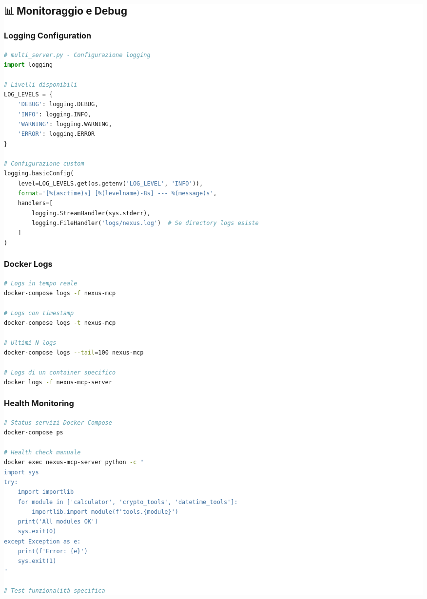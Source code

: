 ## 📊 Monitoraggio e Debug

### Logging Configuration

```python
# multi_server.py - Configurazione logging
import logging

# Livelli disponibili
LOG_LEVELS = {
    'DEBUG': logging.DEBUG,
    'INFO': logging.INFO,
    'WARNING': logging.WARNING,
    'ERROR': logging.ERROR
}

# Configurazione custom
logging.basicConfig(
    level=LOG_LEVELS.get(os.getenv('LOG_LEVEL', 'INFO')),
    format='[%(asctime)s] [%(levelname)-8s] --- %(message)s',
    handlers=[
        logging.StreamHandler(sys.stderr),
        logging.FileHandler('logs/nexus.log')  # Se directory logs esiste
    ]
)
```

### Docker Logs

```bash
# Logs in tempo reale
docker-compose logs -f nexus-mcp

# Logs con timestamp
docker-compose logs -t nexus-mcp

# Ultimi N logs
docker-compose logs --tail=100 nexus-mcp

# Logs di un container specifico
docker logs -f nexus-mcp-server
```

### Health Monitoring

```bash
# Status servizi Docker Compose
docker-compose ps

# Health check manuale
docker exec nexus-mcp-server python -c "
import sys
try:
    import importlib
    for module in ['calculator', 'crypto_tools', 'datetime_tools']:
        importlib.import_module(f'tools.{module}')
    print('All modules OK')
    sys.exit(0)
except Exception as e:
    print(f'Error: {e}')
    sys.exit(1)
"

# Test funzionalità specifica
```